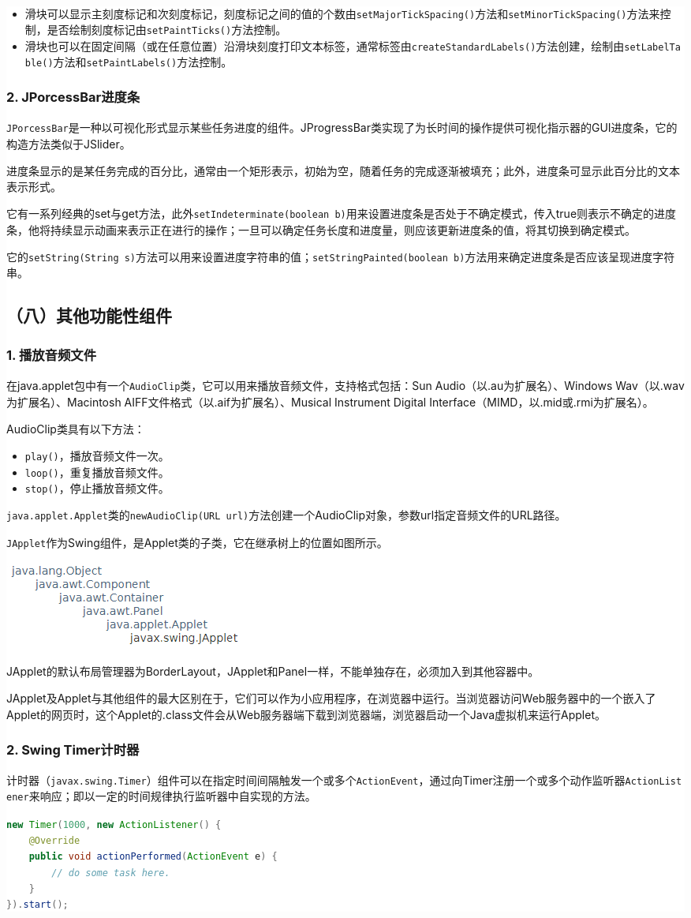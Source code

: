 - 滑块可以显示主刻度标记和次刻度标记，刻度标记之间的值的个数由`setMajorTickSpacing()`方法和`setMinorTickSpacing()`方法来控制，是否绘制刻度标记由`setPaintTicks()`方法控制。
- 滑块也可以在固定间隔（或在任意位置）沿滑块刻度打印文本标签，通常标签由`createStandardLabels()`方法创建，绘制由`setLabelTable()`方法和`setPaintLabels()`方法控制。

### 2. JPorcessBar进度条

`JPorcessBar`是一种以可视化形式显示某些任务进度的组件。JProgressBar类实现了为长时间的操作提供可视化指示器的GUI进度条，它的构造方法类似于JSlider。

进度条显示的是某任务完成的百分比，通常由一个矩形表示，初始为空，随着任务的完成逐渐被填充；此外，进度条可显示此百分比的文本表示形式。

它有一系列经典的set与get方法，此外`setIndeterminate(boolean b)`用来设置进度条是否处于不确定模式，传入true则表示不确定的进度条，他将持续显示动画来表示正在进行的操作；一旦可以确定任务长度和进度量，则应该更新进度条的值，将其切换到确定模式。

它的`setString(String s)`方法可以用来设置进度字符串的值；`setStringPainted(boolean b)`方法用来确定进度条是否应该呈现进度字符串。


## （八）其他功能性组件

### 1. 播放音频文件

在java.applet包中有一个`AudioClip`类，它可以用来播放音频文件，支持格式包括：Sun Audio（以.au为扩展名）、Windows Wav（以.wav为扩展名）、Macintosh AIFF文件格式（以.aif为扩展名）、Musical Instrument Digital Interface（MIMD，以.mid或.rmi为扩展名）。

AudioClip类具有以下方法：

- `play()`，播放音频文件一次。
- `loop()`，重复播放音频文件。
- `stop()`，停止播放音频文件。

`java.applet.Applet`类的`newAudioClip(URL url)`方法创建一个AudioClip对象，参数url指定音频文件的URL路径。

`JApplet`作为Swing组件，是Applet类的子类，它在继承树上的位置如图所示。

![](JavaGUI.assets/JApplet继承关系.jpg)

JApplet的默认布局管理器为BorderLayout，JApplet和Panel一样，不能单独存在，必须加入到其他容器中。

JApplet及Applet与其他组件的最大区别在于，它们可以作为小应用程序，在浏览器中运行。当浏览器访问Web服务器中的一个嵌入了Applet的网页时，这个Applet的.class文件会从Web服务器端下载到浏览器端，浏览器启动一个Java虚拟机来运行Applet。

### 2. Swing Timer计时器

计时器（`javax.swing.Timer`）组件可以在指定时间间隔触发一个或多个`ActionEvent`，通过向Timer注册一个或多个动作监听器`ActionListener`来响应；即以一定的时间规律执行监听器中自实现的方法。

```java
new Timer(1000, new ActionListener() {
    @Override
    public void actionPerformed(ActionEvent e) {
        // do some task here.
    }
}).start();
```
